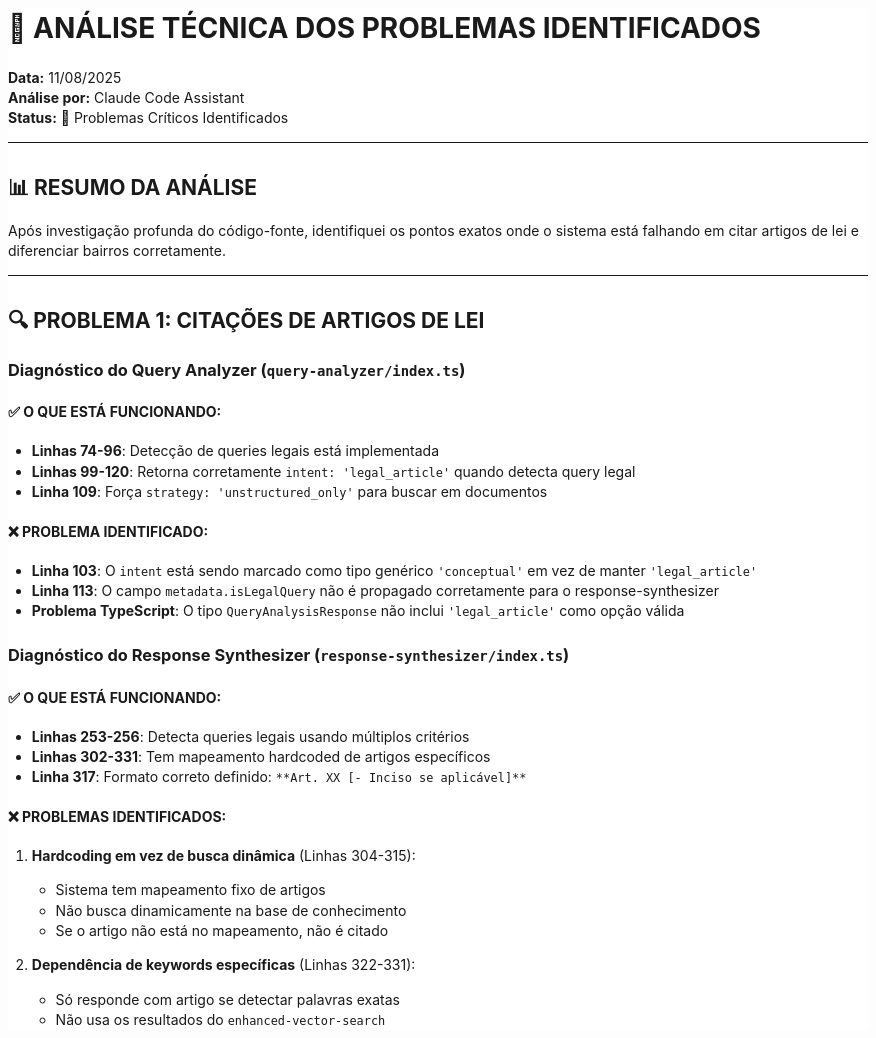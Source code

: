 # 🔬 ANÁLISE TÉCNICA DOS PROBLEMAS IDENTIFICADOS

**Data:** 11/08/2025  
**Análise por:** Claude Code Assistant  
**Status:** 🔴 Problemas Críticos Identificados

---

## 📊 RESUMO DA ANÁLISE

Após investigação profunda do código-fonte, identifiquei os pontos exatos onde o sistema está falhando em citar artigos de lei e diferenciar bairros corretamente.

---

## 🔍 PROBLEMA 1: CITAÇÕES DE ARTIGOS DE LEI

### Diagnóstico do Query Analyzer (`query-analyzer/index.ts`)

#### ✅ O QUE ESTÁ FUNCIONANDO:
- **Linhas 74-96**: Detecção de queries legais está implementada
- **Linhas 99-120**: Retorna corretamente `intent: 'legal_article'` quando detecta query legal
- **Linha 109**: Força `strategy: 'unstructured_only'` para buscar em documentos

#### ❌ PROBLEMA IDENTIFICADO:
- **Linha 103**: O `intent` está sendo marcado como tipo genérico `'conceptual'` em vez de manter `'legal_article'`
- **Linha 113**: O campo `metadata.isLegalQuery` não é propagado corretamente para o response-synthesizer
- **Problema TypeScript**: O tipo `QueryAnalysisResponse` não inclui `'legal_article'` como opção válida

### Diagnóstico do Response Synthesizer (`response-synthesizer/index.ts`)

#### ✅ O QUE ESTÁ FUNCIONANDO:
- **Linhas 253-256**: Detecta queries legais usando múltiplos critérios
- **Linhas 302-331**: Tem mapeamento hardcoded de artigos específicos
- **Linha 317**: Formato correto definido: `**Art. XX [- Inciso se aplicável]**`

#### ❌ PROBLEMAS IDENTIFICADOS:

1. **Hardcoding em vez de busca dinâmica** (Linhas 304-315):
   - Sistema tem mapeamento fixo de artigos
   - Não busca dinamicamente na base de conhecimento
   - Se o artigo não está no mapeamento, não é citado

2. **Dependência de keywords específicas** (Linhas 322-331):
   - Só responde com artigo se detectar palavras exatas
   - Não usa os resultados do `enhanced-vector-search`
